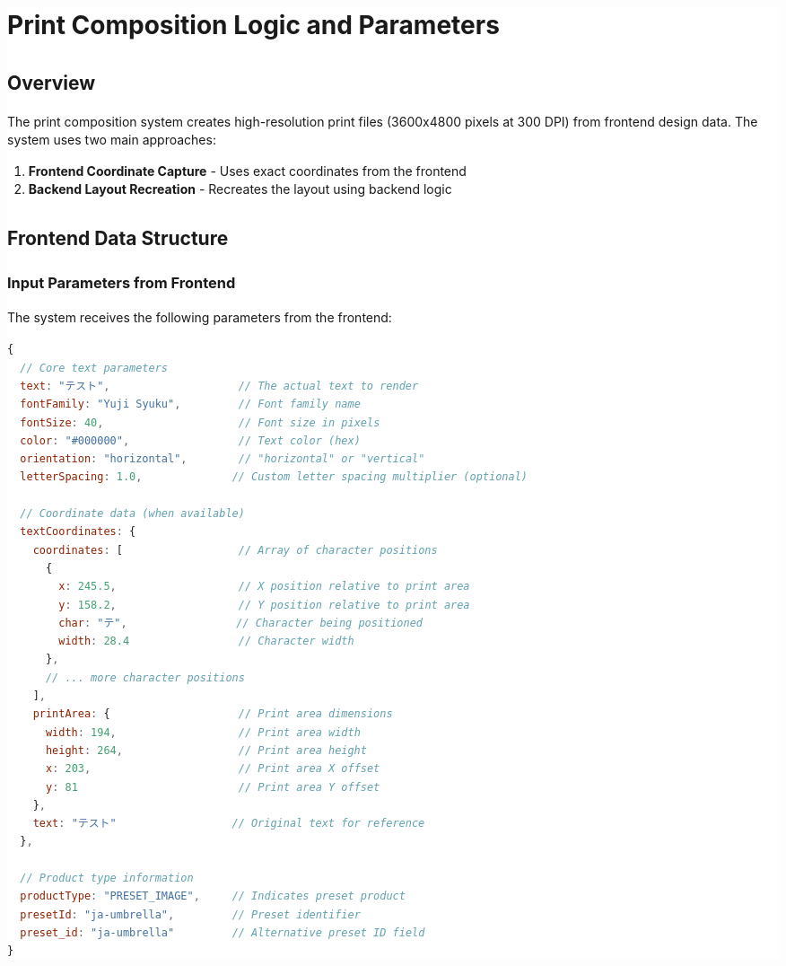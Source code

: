 # Print Composition Logic and Parameters

## Overview

The print composition system creates high-resolution print files (3600x4800 pixels at 300 DPI) from frontend design data. The system uses two main approaches:

1. **Frontend Coordinate Capture** - Uses exact coordinates from the frontend
2. **Backend Layout Recreation** - Recreates the layout using backend logic

## Frontend Data Structure

### Input Parameters from Frontend

The system receives the following parameters from the frontend:

```javascript
{
  // Core text parameters
  text: "テスト",                    // The actual text to render
  fontFamily: "Yuji Syuku",         // Font family name
  fontSize: 40,                     // Font size in pixels
  color: "#000000",                 // Text color (hex)
  orientation: "horizontal",        // "horizontal" or "vertical"
  letterSpacing: 1.0,              // Custom letter spacing multiplier (optional)
  
  // Coordinate data (when available)
  textCoordinates: {
    coordinates: [                  // Array of character positions
      {
        x: 245.5,                   // X position relative to print area
        y: 158.2,                   // Y position relative to print area
        char: "テ",                 // Character being positioned
        width: 28.4                 // Character width
      },
      // ... more character positions
    ],
    printArea: {                    // Print area dimensions
      width: 194,                   // Print area width
      height: 264,                  // Print area height
      x: 203,                       // Print area X offset
      y: 81                         // Print area Y offset
    },
    text: "テスト"                  // Original text for reference
  },
  
  // Product type information
  productType: "PRESET_IMAGE",     // Indicates preset product
  presetId: "ja-umbrella",         // Preset identifier
  preset_id: "ja-umbrella"         // Alternative preset ID field
}
```
